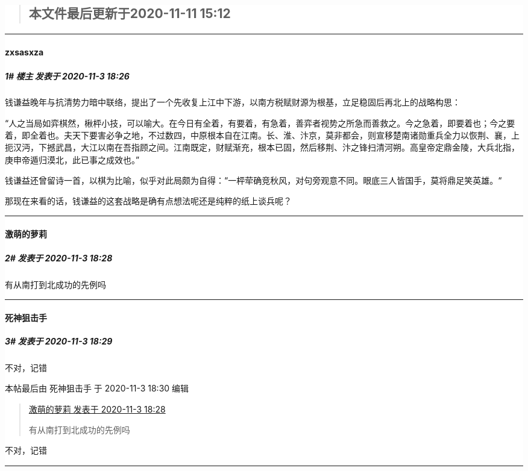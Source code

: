 > ## **本文件最后更新于2020-11-11 15:12** 



*****

####  zxsasxza  
##### 1#       楼主       发表于 2020-11-3 18:26




钱谦益晚年与抗清势力暗中联络，提出了一个先收复上江中下游，以南方税赋财源为根基，立足稳固后再北上的战略构思：

“人之当局如弈棋然，楸枰小技，可以喻大。在今日有全着，有要着，有急着，善弈者视势之所急而善救之。今之急着，即要着也；今之要着，即全着也。夫天下要害必争之地，不过数四，中原根本自在江南。长、淮、汴京，莫非都会，则宣移楚南诸勋重兵全力以恢荆、襄，上扼汉沔，下撼武昌，大江以南在吾指顾之间。江南既定，财赋渐充，根本已固，然后移荆、汴之锋扫清河朔。高皇帝定鼎金陵，大兵北指，庚申帝遁归漠北，此已事之成效也。”

钱谦益还曾留诗一首，以棋为比喻，似乎对此局颇为自得：“一枰荦确竞秋风，对句旁观意不同。眼底三人皆国手，莫将鼎足笑英雄。“

那现在来看的话，钱谦益的这套战略是确有点想法呢还是纯粹的纸上谈兵呢？







*****

####  激萌的萝莉  
##### 2#       发表于 2020-11-3 18:28




有从南打到北成功的先例吗







*****

####  死神狙击手  
##### 3#       发表于 2020-11-3 18:29

不对，记错


 本帖最后由 死神狙击手 于 2020-11-3 18:30 编辑 
<blockquote><a href="httphttps://bbs.saraba1st.com/2b/forum.php?mod=redirect&amp;goto=findpost&amp;pid=49272223&amp;ptid=1970096" target="_blank">激萌的萝莉 发表于 2020-11-3 18:28</a>

有从南打到北成功的先例吗</blockquote>

不对，记错







*****

